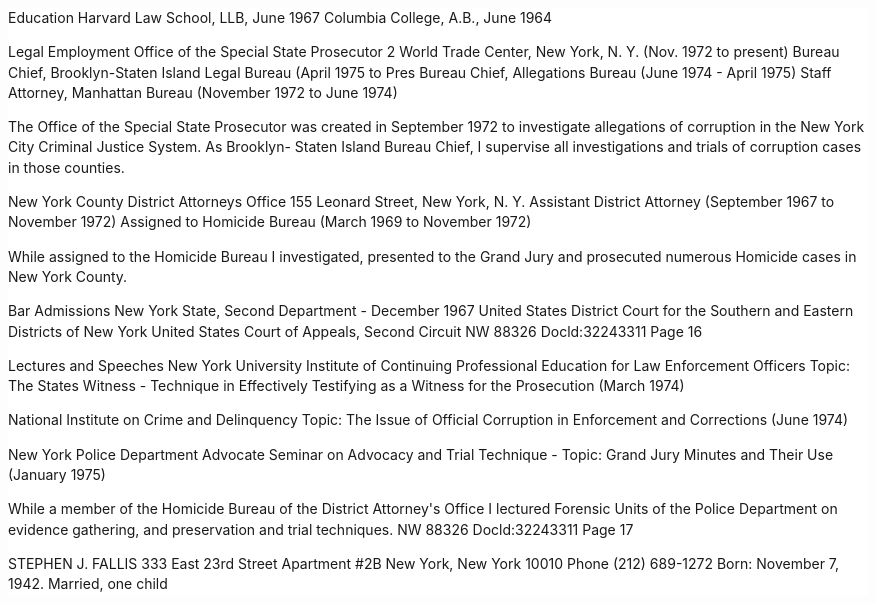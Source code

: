 Education
Harvard Law School, LLB, June 1967
Columbia College, A.B., June 1964

Legal Employment
Office of the Special State Prosecutor
2 World Trade Center, New York, N. Y. (Nov. 1972 to present)
Bureau Chief, Brooklyn-Staten Island Legal Bureau (April 1975 to Pres
Bureau Chief, Allegations Bureau (June 1974 - April 1975)
Staff Attorney, Manhattan Bureau (November 1972 to June 1974)

The Office of the Special State Prosecutor was created in
September 1972 to investigate allegations of corruption in
the New York City Criminal Justice System. As Brooklyn-
Staten Island Bureau Chief, I supervise all investigations
and trials of corruption cases in those counties.

New York County District Attorneys Office
155 Leonard Street, New York, N. Y.
Assistant District Attorney (September 1967 to November 1972)
Assigned to Homicide Bureau (March 1969 to November 1972)

While assigned to the Homicide Bureau I investigated, presented
to the Grand Jury and prosecuted numerous Homicide cases in
New York County.

Bar Admissions
New York State, Second Department - December 1967
United States District Court for the Southern and Eastern
Districts of New York
United States Court of Appeals, Second Circuit
NW 88326
Docld:32243311 Page 16

Lectures and Speeches
New York University Institute of Continuing Professional
Education for Law Enforcement Officers
Topic: The States Witness - Technique in Effectively
Testifying as a Witness for the Prosecution (March 1974)

National Institute on Crime and Delinquency
Topic: The Issue of Official Corruption in Enforcement
and Corrections (June 1974)

New York Police Department Advocate Seminar on Advocacy
and Trial Technique - Topic: Grand Jury Minutes and
Their Use (January 1975)

While a member of the Homicide Bureau of the District
Attorney's Office I lectured Forensic Units of the
Police Department on evidence gathering, and preservation
and trial techniques.
NW 88326
Docld:32243311 Page 17

STEPHEN J. FALLIS
333 East 23rd Street
Apartment #2B
New York, New York 10010
Phone (212) 689-1272
Born: November 7, 1942.
Married, one child
